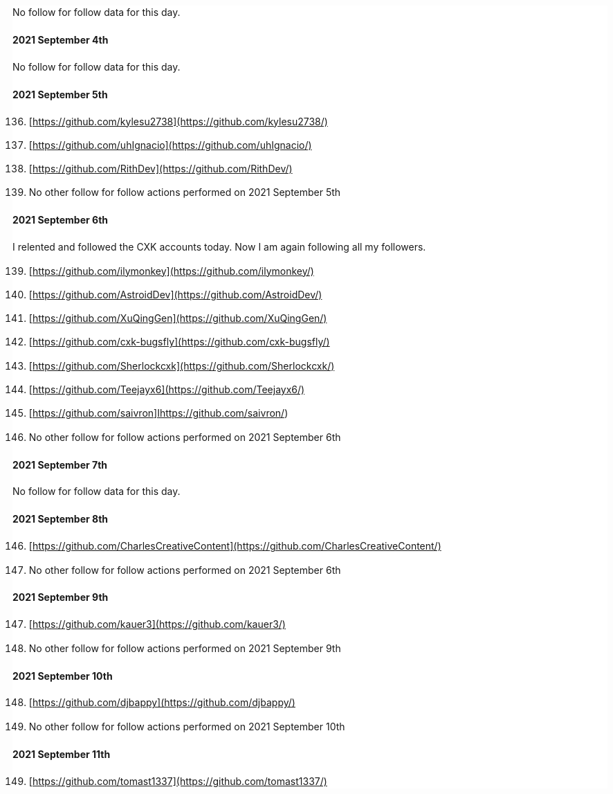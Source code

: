 No follow for follow data for this day.

#### 2021 September 4th

No follow for follow data for this day.

#### 2021 September 5th

136. [https://github.com/kylesu2738](https://github.com/kylesu2738/)

137. [https://github.com/uhIgnacio](https://github.com/uhIgnacio/)

138. [https://github.com/RithDev](https://github.com/RithDev/)

139. No other follow for follow actions performed on 2021 September 5th

#### 2021 September 6th

I relented and followed the CXK accounts today. Now I am again following all my followers.

139. [https://github.com/ilymonkey](https://github.com/ilymonkey/)

140. [https://github.com/AstroidDev](https://github.com/AstroidDev/)

141. [https://github.com/XuQingGen](https://github.com/XuQingGen/)

142. [https://github.com/cxk-bugsfly](https://github.com/cxk-bugsfly/)

143. [https://github.com/Sherlockcxk](https://github.com/Sherlockcxk/)

144. [https://github.com/Teejayx6](https://github.com/Teejayx6/)

145. [https://github.com/saivron]Ihttps://github.com/saivron/)

146. No other follow for follow actions performed on 2021 September 6th

#### 2021 September 7th

No follow for follow data for this day.

#### 2021 September 8th

146. [https://github.com/CharlesCreativeContent](https://github.com/CharlesCreativeContent/)

147. No other follow for follow actions performed on 2021 September 6th

#### 2021 September 9th

147. [https://github.com/kauer3](https://github.com/kauer3/)

148. No other follow for follow actions performed on 2021 September 9th

#### 2021 September 10th

148. [https://github.com/djbappy](https://github.com/djbappy/)

149. No other follow for follow actions performed on 2021 September 10th

#### 2021 September 11th

149. [https://github.com/tomast1337](https://github.com/tomast1337/)
